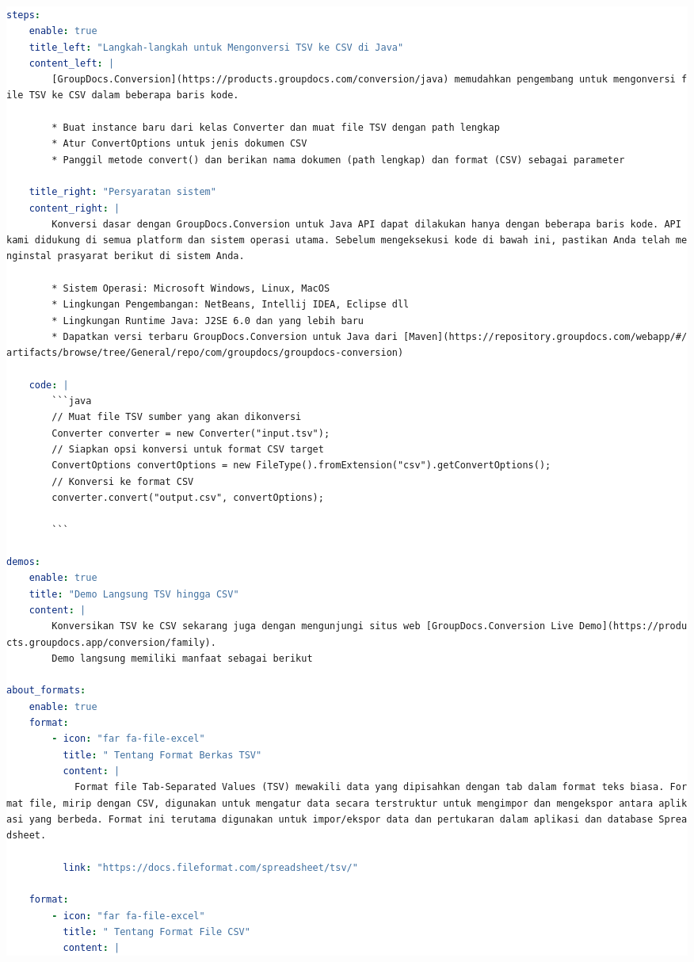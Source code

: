 ```yaml
steps:
    enable: true
    title_left: "Langkah-langkah untuk Mengonversi TSV ke CSV di Java"
    content_left: |
        [GroupDocs.Conversion](https://products.groupdocs.com/conversion/java) memudahkan pengembang untuk mengonversi file TSV ke CSV dalam beberapa baris kode.

        * Buat instance baru dari kelas Converter dan muat file TSV dengan path lengkap
        * Atur ConvertOptions untuk jenis dokumen CSV
        * Panggil metode convert() dan berikan nama dokumen (path lengkap) dan format (CSV) sebagai parameter
        
    title_right: "Persyaratan sistem"
    content_right: |
        Konversi dasar dengan GroupDocs.Conversion untuk Java API dapat dilakukan hanya dengan beberapa baris kode. API kami didukung di semua platform dan sistem operasi utama. Sebelum mengeksekusi kode di bawah ini, pastikan Anda telah menginstal prasyarat berikut di sistem Anda.

        * Sistem Operasi: Microsoft Windows, Linux, MacOS
        * Lingkungan Pengembangan: NetBeans, Intellij IDEA, Eclipse dll
        * Lingkungan Runtime Java: J2SE 6.0 dan yang lebih baru
        * Dapatkan versi terbaru GroupDocs.Conversion untuk Java dari [Maven](https://repository.groupdocs.com/webapp/#/artifacts/browse/tree/General/repo/com/groupdocs/groupdocs-conversion)
        
    code: |
        ```java
        // Muat file TSV sumber yang akan dikonversi
        Converter converter = new Converter("input.tsv");
        // Siapkan opsi konversi untuk format CSV target
        ConvertOptions convertOptions = new FileType().fromExtension("csv").getConvertOptions();
        // Konversi ke format CSV
        converter.convert("output.csv", convertOptions);
        
        ```
        
demos:
    enable: true
    title: "Demo Langsung TSV hingga CSV"
    content: |
        Konversikan TSV ke CSV sekarang juga dengan mengunjungi situs web [GroupDocs.Conversion Live Demo](https://products.groupdocs.app/conversion/family).  
        Demo langsung memiliki manfaat sebagai berikut
        
about_formats:
    enable: true
    format:
        - icon: "far fa-file-excel"
          title: " Tentang Format Berkas TSV"
          content: |
            Format file Tab-Separated Values (TSV) mewakili data yang dipisahkan dengan tab dalam format teks biasa. Format file, mirip dengan CSV, digunakan untuk mengatur data secara terstruktur untuk mengimpor dan mengekspor antara aplikasi yang berbeda. Format ini terutama digunakan untuk impor/ekspor data dan pertukaran dalam aplikasi dan database Spreadsheet. 

          link: "https://docs.fileformat.com/spreadsheet/tsv/"

    format:
        - icon: "far fa-file-excel"
          title: " Tentang Format File CSV"
          content: |
```